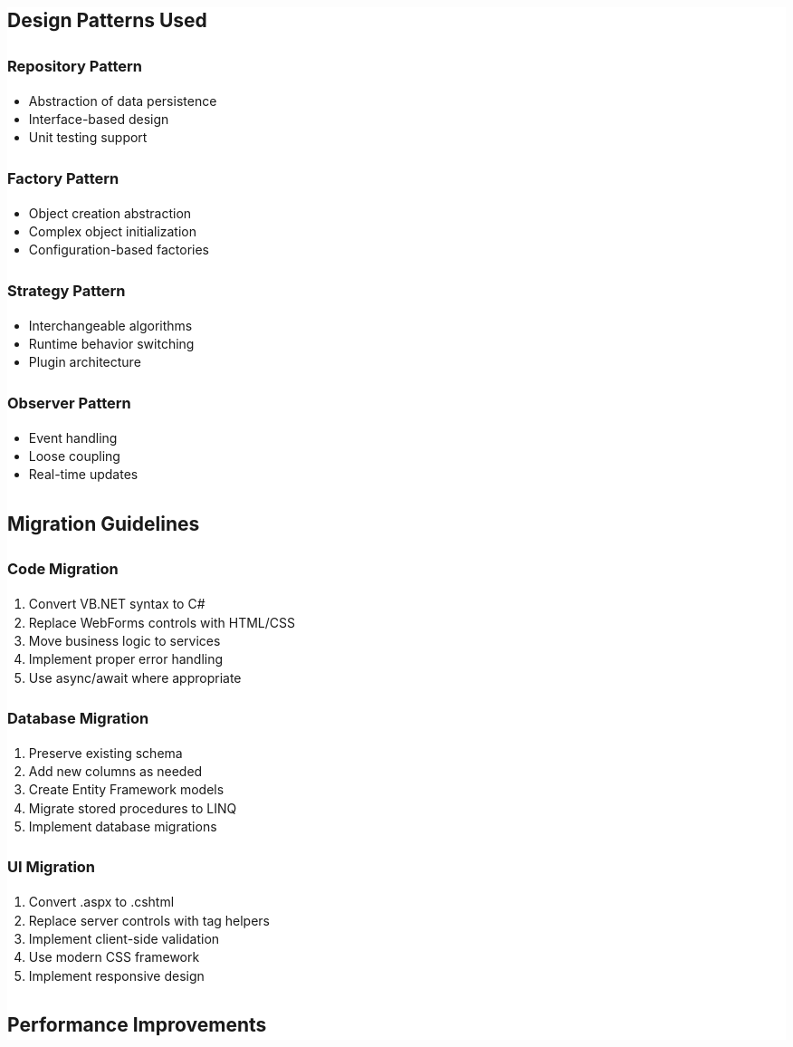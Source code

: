 ## Design Patterns Used

### Repository Pattern
- Abstraction of data persistence
- Interface-based design
- Unit testing support

### Factory Pattern
- Object creation abstraction
- Complex object initialization
- Configuration-based factories

### Strategy Pattern
- Interchangeable algorithms
- Runtime behavior switching
- Plugin architecture

### Observer Pattern
- Event handling
- Loose coupling
- Real-time updates

## Migration Guidelines

### Code Migration
1. Convert VB.NET syntax to C#
2. Replace WebForms controls with HTML/CSS
3. Move business logic to services
4. Implement proper error handling
5. Use async/await where appropriate

### Database Migration
1. Preserve existing schema
2. Add new columns as needed
3. Create Entity Framework models
4. Migrate stored procedures to LINQ
5. Implement database migrations

### UI Migration
1. Convert .aspx to .cshtml
2. Replace server controls with tag helpers
3. Implement client-side validation
4. Use modern CSS framework
5. Implement responsive design

## Performance Improvements

